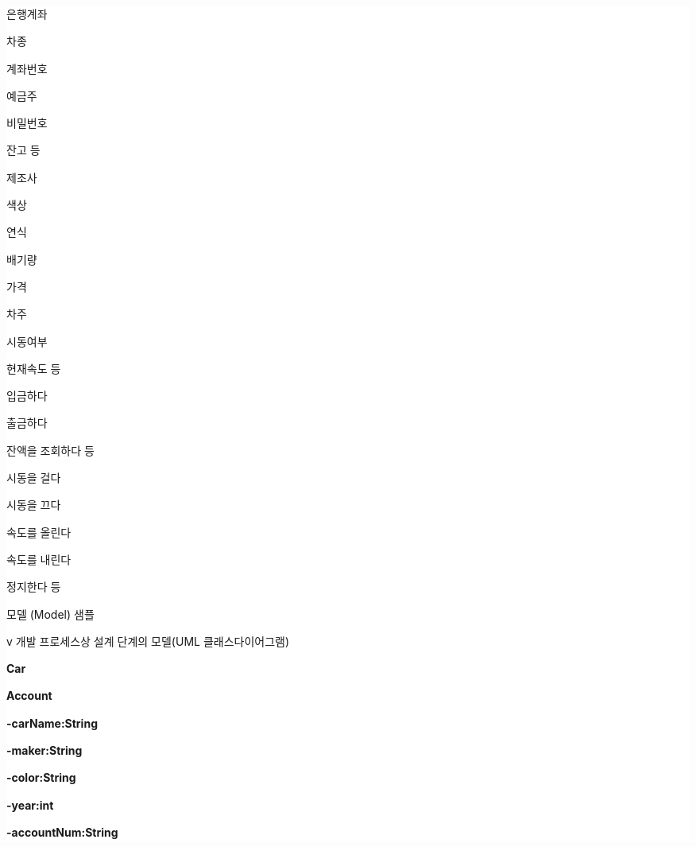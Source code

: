 은행계좌

차종

계좌번호

예금주

비밀번호

잔고 등

제조사

색상

연식

배기량

가격

차주

시동여부

현재속도 등

입금하다

출금하다

잔액을 조회하다 등

시동을 걸다

시동을 끄다

속도를 올린다

속도를 내린다

정지한다 등



<a name="br13"></a> 

모델 (Model) 샘플

v 개발 프로세스상 설계 단계의 모델(UML 클래스다이어그램)

**Car**

**Account**

**-carName:String**

**-maker:String**

**-color:String**

**-year:int**

**-accountNum:String**
